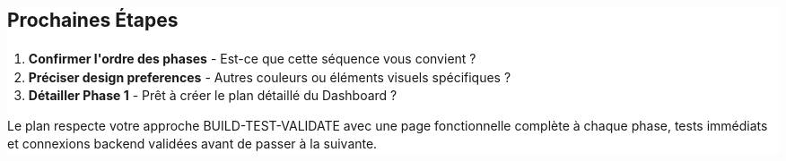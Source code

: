 
## Prochaines Étapes

1. **Confirmer l'ordre des phases** - Est-ce que cette séquence vous convient ?
2. **Préciser design preferences** - Autres couleurs ou éléments visuels spécifiques ?
3. **Détailler Phase 1** - Prêt à créer le plan détaillé du Dashboard ?

Le plan respecte votre approche BUILD-TEST-VALIDATE avec une page fonctionnelle complète à chaque phase, tests immédiats et connexions backend validées avant de passer à la suivante.